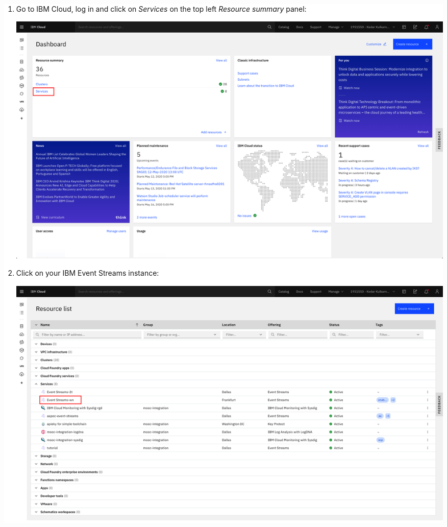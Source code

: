 1. Go to IBM Cloud, log in and click on _Services_ on the top left _Resource summary_ panel:

	![3](images/3.png)

1. Click on your IBM Event Streams instance:

	![4](images/4.png)
